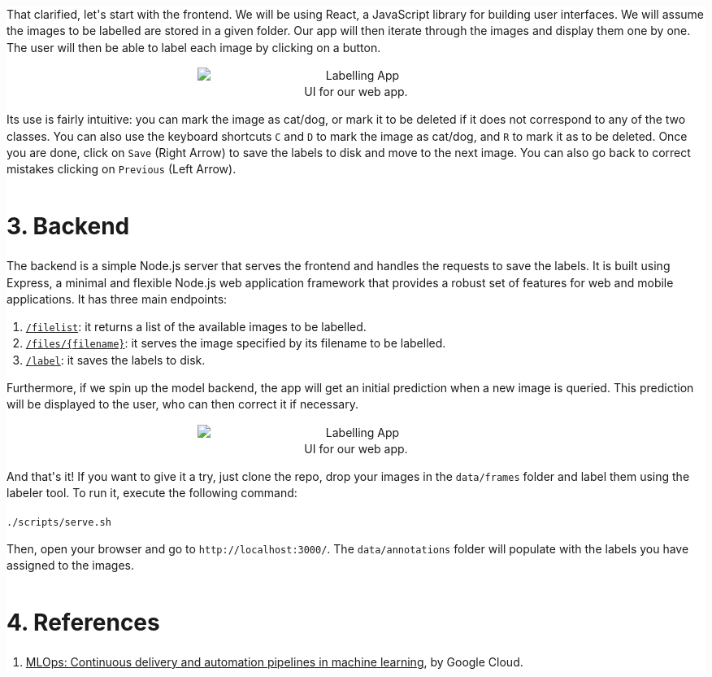 That clarified, let's start with the frontend. We will be using React, a JavaScript library for building user interfaces. We will assume the images to be labelled are stored in a given folder. Our app will then iterate through the images and display them one by one. The user will then be able to label each image by clicking on a button.

<figure class="figure" style="text-align: center;">
  <img src="/building_labelling_app/animal_laballer_ui.png" alt="Labelling App" width="50%" style="display: block; margin: auto;">
  <figcaption class="caption" style="font-weight: normal; max-width: 80%; margin: auto;">UI for our web app.</figcaption>
</figure>

Its use is fairly intuitive: you can mark the image as cat/dog, or mark it to be deleted if it does not correspond to any of the two classes. You can also use the keyboard shortcuts `C` and `D` to mark the image as cat/dog, and `R` to mark it as to be deleted. Once you are done, click on `Save` (Right Arrow) to save the labels to disk and move to the next image. You can also go back to correct mistakes clicking on `Previous` (Left Arrow).

# 3. Backend

The backend is a simple Node.js server that serves the frontend and handles the requests to save the labels. It is built using Express, a minimal and flexible Node.js web application framework that provides a robust set of features for web and mobile applications. It has three main endpoints:

1. [`/filelist`](https://github.com/InakiRaba91/animal_labeller/blob/main/server.js#L15): it returns a list of the available images to be labelled.
2. [`/files/{filename}`](https://github.com/InakiRaba91/animal_labeller/blob/main/server.js#L13): it serves the image specified by its filename to be labelled.
3. [`/label`](https://github.com/InakiRaba91/animal_labeller/blob/main/server.js#L42): it saves the labels to disk.

Furthermore, if we spin up the model backend, the app will get an initial prediction when a new image is queried. This prediction will be displayed to the user, who can then correct it if necessary.

<figure class="figure" style="text-align: center;">
  <img src="/building_labelling_app/animal_laballer_ui_labelled.png" alt="Labelling App" width="50%" style="display: block; margin: auto;">
  <figcaption class="caption" style="font-weight: normal; max-width: 80%; margin: auto;">UI for our web app.</figcaption>
</figure>

And that's it! If you want to give it a try, just clone the repo, drop your images in the `data/frames` folder and label them using the labeler tool. To run it, execute the following command:
```bash
./scripts/serve.sh
```

Then, open your browser and go to `http://localhost:3000/`. The `data/annotations` folder will populate with the labels you have assigned to the images.

# 4. References

1. [MLOps: Continuous delivery and automation pipelines in machine learning](https://cloud.google.com/architecture/mlops-continuous-delivery-and-automation-pipelines-in-machine-learning), by Google Cloud. 